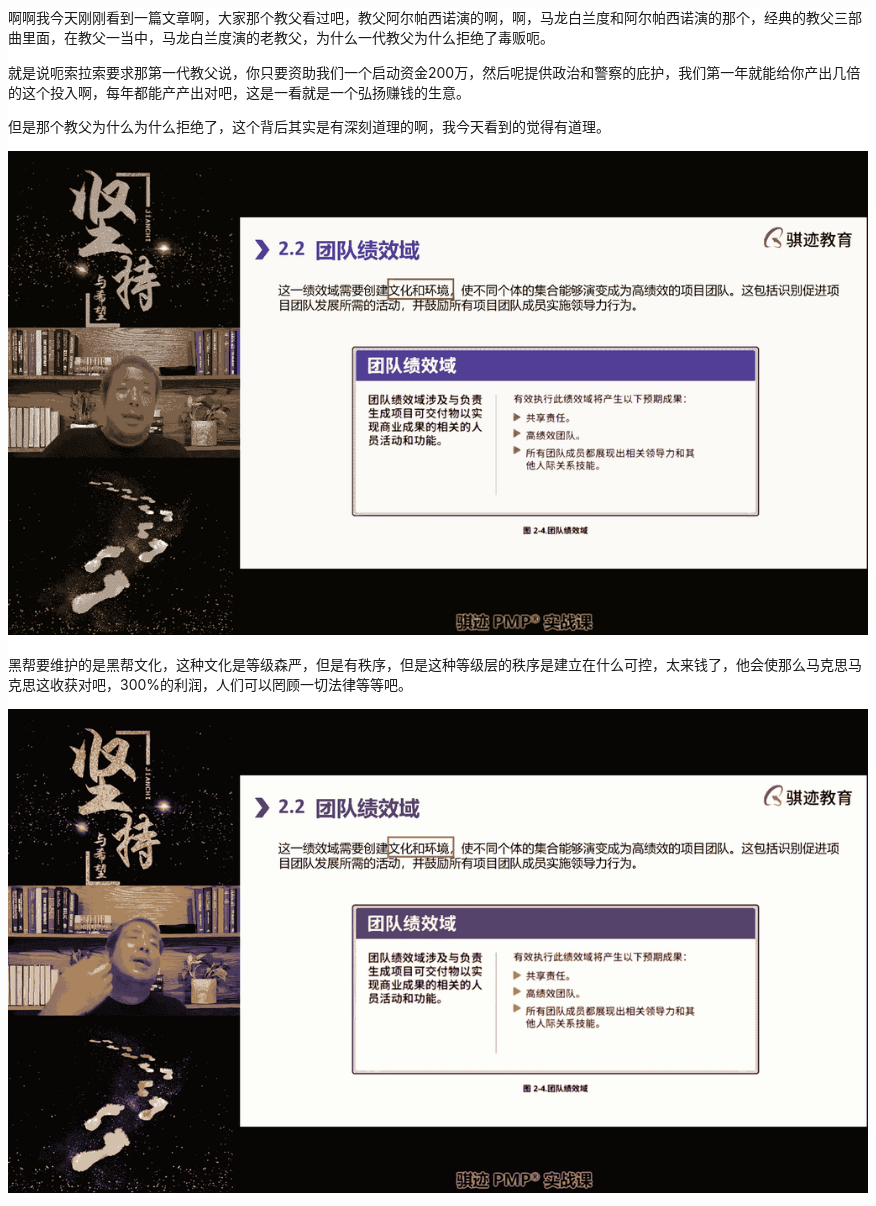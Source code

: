 啊啊我今天刚刚看到一篇文章啊，大家那个教父看过吧，教父阿尔帕西诺演的啊，啊，马龙白兰度和阿尔帕西诺演的那个，经典的教父三部曲里面，在教父一当中，马龙白兰度演的老教父，为什么一代教父为什么拒绝了毒贩呃。

就是说呃索拉索要求那第一代教父说，你只要资助我们一个启动资金200万，然后呢提供政治和警察的庇护，我们第一年就能给你产出几倍的这个投入啊，每年都能产产出对吧，这是一看就是一个弘扬赚钱的生意。

但是那个教父为什么为什么拒绝了，这个背后其实是有深刻道理的啊，我今天看到的觉得有道理。

![](img/df8153b66a04e93aca7d6efa9d11b165_89.png)

黑帮要维护的是黑帮文化，这种文化是等级森严，但是有秩序，但是这种等级层的秩序是建立在什么可控，太来钱了，他会使那么马克思马克思这收获对吧，300%的利润，人们可以罔顾一切法律等等吧。



![](img/df8153b66a04e93aca7d6efa9d11b165_91.png)
